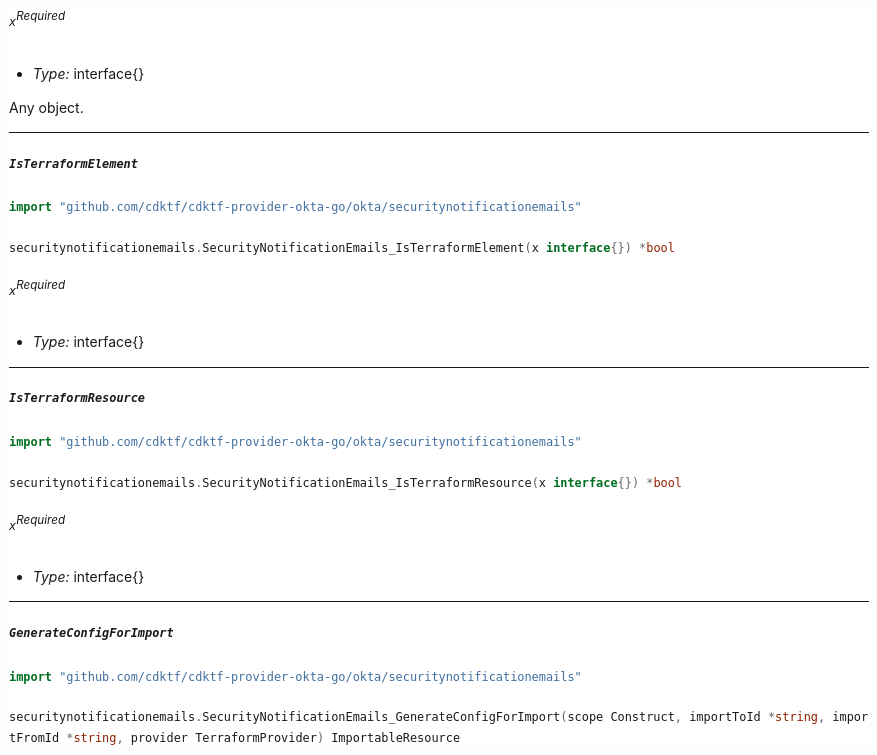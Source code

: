 ###### `x`<sup>Required</sup> <a name="x" id="@cdktf/provider-okta.securityNotificationEmails.SecurityNotificationEmails.isConstruct.parameter.x"></a>

- *Type:* interface{}

Any object.

---

##### `IsTerraformElement` <a name="IsTerraformElement" id="@cdktf/provider-okta.securityNotificationEmails.SecurityNotificationEmails.isTerraformElement"></a>

```go
import "github.com/cdktf/cdktf-provider-okta-go/okta/securitynotificationemails"

securitynotificationemails.SecurityNotificationEmails_IsTerraformElement(x interface{}) *bool
```

###### `x`<sup>Required</sup> <a name="x" id="@cdktf/provider-okta.securityNotificationEmails.SecurityNotificationEmails.isTerraformElement.parameter.x"></a>

- *Type:* interface{}

---

##### `IsTerraformResource` <a name="IsTerraformResource" id="@cdktf/provider-okta.securityNotificationEmails.SecurityNotificationEmails.isTerraformResource"></a>

```go
import "github.com/cdktf/cdktf-provider-okta-go/okta/securitynotificationemails"

securitynotificationemails.SecurityNotificationEmails_IsTerraformResource(x interface{}) *bool
```

###### `x`<sup>Required</sup> <a name="x" id="@cdktf/provider-okta.securityNotificationEmails.SecurityNotificationEmails.isTerraformResource.parameter.x"></a>

- *Type:* interface{}

---

##### `GenerateConfigForImport` <a name="GenerateConfigForImport" id="@cdktf/provider-okta.securityNotificationEmails.SecurityNotificationEmails.generateConfigForImport"></a>

```go
import "github.com/cdktf/cdktf-provider-okta-go/okta/securitynotificationemails"

securitynotificationemails.SecurityNotificationEmails_GenerateConfigForImport(scope Construct, importToId *string, importFromId *string, provider TerraformProvider) ImportableResource
```
